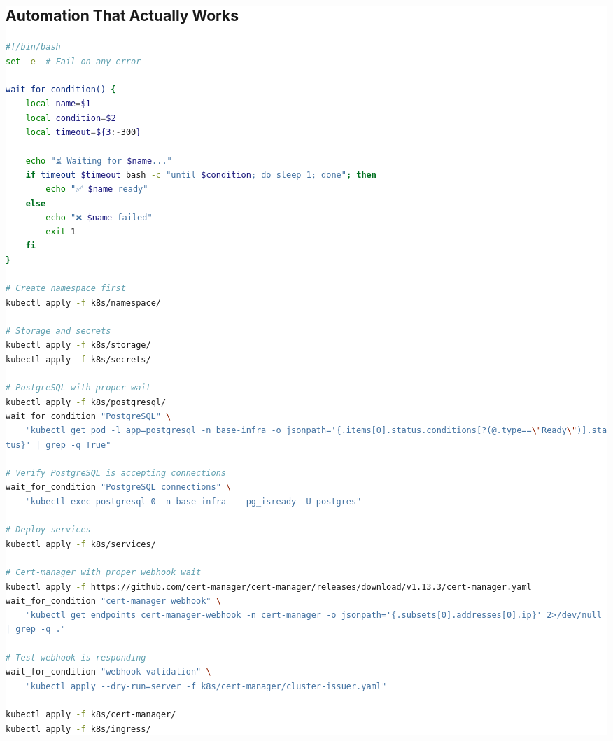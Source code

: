 ## Automation That Actually Works

```bash
#!/bin/bash
set -e  # Fail on any error

wait_for_condition() {
    local name=$1
    local condition=$2
    local timeout=${3:-300}
    
    echo "⏳ Waiting for $name..."
    if timeout $timeout bash -c "until $condition; do sleep 1; done"; then
        echo "✅ $name ready"
    else
        echo "❌ $name failed"
        exit 1
    fi
}

# Create namespace first
kubectl apply -f k8s/namespace/

# Storage and secrets
kubectl apply -f k8s/storage/
kubectl apply -f k8s/secrets/

# PostgreSQL with proper wait
kubectl apply -f k8s/postgresql/
wait_for_condition "PostgreSQL" \
    "kubectl get pod -l app=postgresql -n base-infra -o jsonpath='{.items[0].status.conditions[?(@.type==\"Ready\")].status}' | grep -q True"

# Verify PostgreSQL is accepting connections
wait_for_condition "PostgreSQL connections" \
    "kubectl exec postgresql-0 -n base-infra -- pg_isready -U postgres"

# Deploy services
kubectl apply -f k8s/services/

# Cert-manager with proper webhook wait
kubectl apply -f https://github.com/cert-manager/cert-manager/releases/download/v1.13.3/cert-manager.yaml
wait_for_condition "cert-manager webhook" \
    "kubectl get endpoints cert-manager-webhook -n cert-manager -o jsonpath='{.subsets[0].addresses[0].ip}' 2>/dev/null | grep -q ."

# Test webhook is responding
wait_for_condition "webhook validation" \
    "kubectl apply --dry-run=server -f k8s/cert-manager/cluster-issuer.yaml"

kubectl apply -f k8s/cert-manager/
kubectl apply -f k8s/ingress/
```
